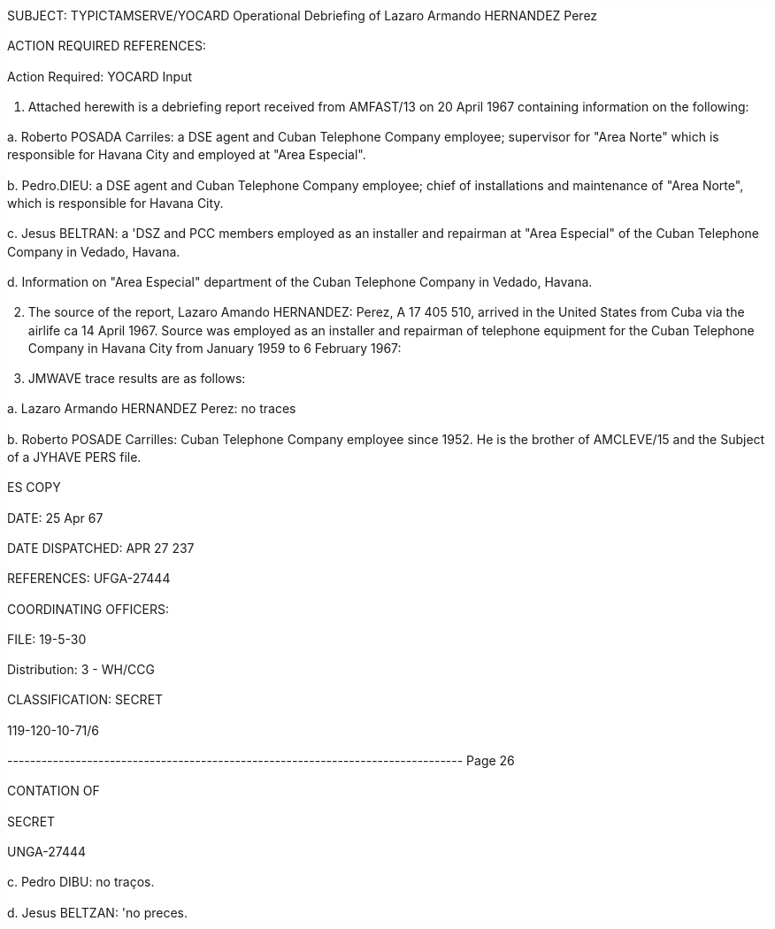 SUBJECT: TYPICTAMSERVE/YOCARD Operational
Debriefing of Lazaro Armando HERNANDEZ Perez

ACTION REQUIRED REFERENCES:

Action Required: YOCARD Input

1. Attached herewith is a debriefing report received from AMFAST/13 on 20 April 1967 containing information on the following:

a. Roberto POSADA Carriles: a DSE agent and Cuban Telephone Company employee; supervisor for "Area Norte" which is responsible for Havana City and employed at "Area Especial".

b. Pedro.DIEU: a DSE agent and Cuban Telephone Company employee; chief of installations and maintenance of "Area Norte", which is responsible for Havana City.

c. Jesus BELTRAN: a 'DSZ and PCC members employed as an installer and repairman at "Area Especial" of the Cuban Telephone Company in Vedado, Havana.

d. Information on "Area Especial" department of the Cuban Telephone Company in Vedado, Havana.

2. The source of the report, Lazaro Amando HERNANDEZ: Perez, A 17 405 510, arrived in the United States from Cuba via the airlife ca 14 April 1967. Source was employed as an installer and repairman of telephone equipment for the Cuban Telephone Company in Havana City from January 1959 to 6 February 1967:

3. JMWAVE trace results are as follows:

a. Lazaro Armando HERNANDEZ Perez: no traces

b. Roberto POSADE Carrilles: Cuban Telephone Company employee since 1952. He is the brother of AMCLEVE/15 and the Subject of a JYHAVE PERS file.

ES COPY

DATE: 25 Apr 67

DATE DISPATCHED: APR 27 237

REFERENCES: UFGA-27444

COORDINATING OFFICERS:

FILE: 19-5-30

Distribution: 3 - WH/CCG

CLASSIFICATION: SECRET

119-120-10-71/6


-------------------------------------------------------------------------------- Page 26

CONTATION OF

SECRET

UNGA-27444

c. Pedro DIBU: no traços.

d. Jesus BELTZAN: 'no preces.
